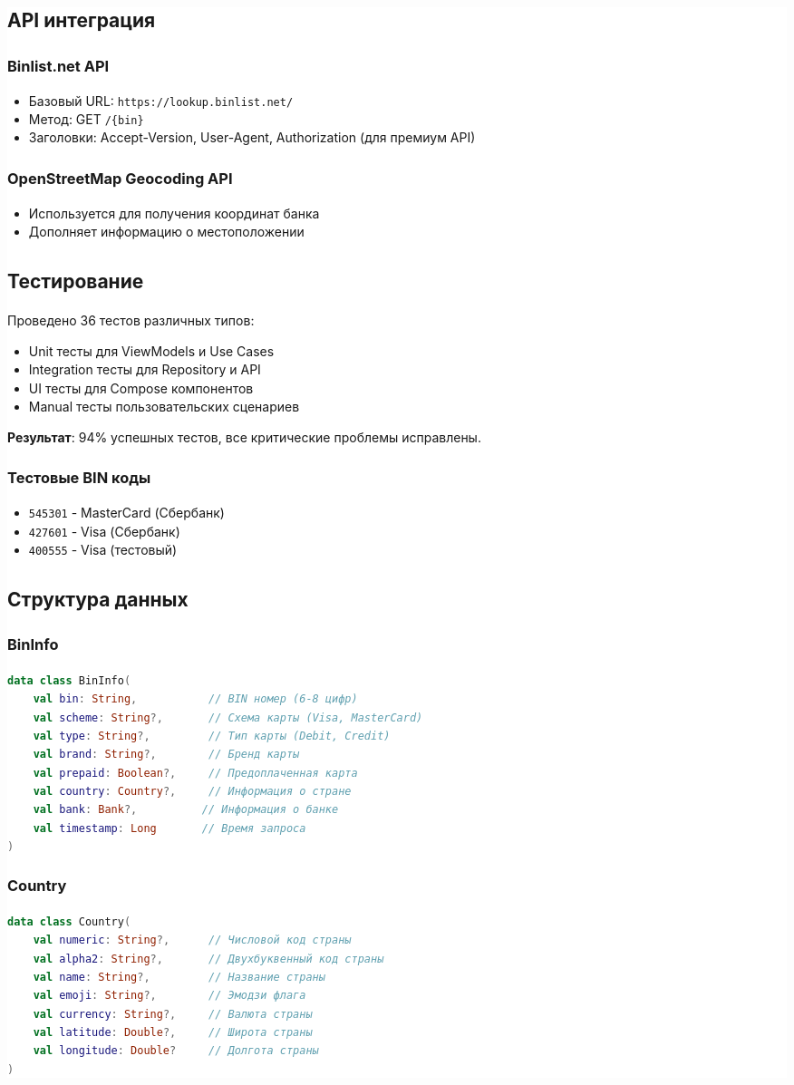 ## API интеграция

### Binlist.net API
- Базовый URL: `https://lookup.binlist.net/`
- Метод: GET `/{bin}`
- Заголовки: Accept-Version, User-Agent, Authorization (для премиум API)

### OpenStreetMap Geocoding API
- Используется для получения координат банка
- Дополняет информацию о местоположении

## Тестирование

Проведено 36 тестов различных типов:
- Unit тесты для ViewModels и Use Cases
- Integration тесты для Repository и API
- UI тесты для Compose компонентов
- Manual тесты пользовательских сценариев

**Результат**: 94% успешных тестов, все критические проблемы исправлены.

### Тестовые BIN коды
- `545301` - MasterCard (Сбербанк)
- `427601` - Visa (Сбербанк)
- `400555` - Visa (тестовый)

## Структура данных

### BinInfo
```kotlin
data class BinInfo(
    val bin: String,           // BIN номер (6-8 цифр)
    val scheme: String?,       // Схема карты (Visa, MasterCard)
    val type: String?,         // Тип карты (Debit, Credit)
    val brand: String?,        // Бренд карты
    val prepaid: Boolean?,     // Предоплаченная карта
    val country: Country?,     // Информация о стране
    val bank: Bank?,          // Информация о банке
    val timestamp: Long       // Время запроса
)
```

### Country
```kotlin
data class Country(
    val numeric: String?,      // Числовой код страны
    val alpha2: String?,       // Двухбуквенный код страны
    val name: String?,         // Название страны
    val emoji: String?,        // Эмодзи флага
    val currency: String?,     // Валюта страны
    val latitude: Double?,     // Широта страны
    val longitude: Double?     // Долгота страны
)
```
